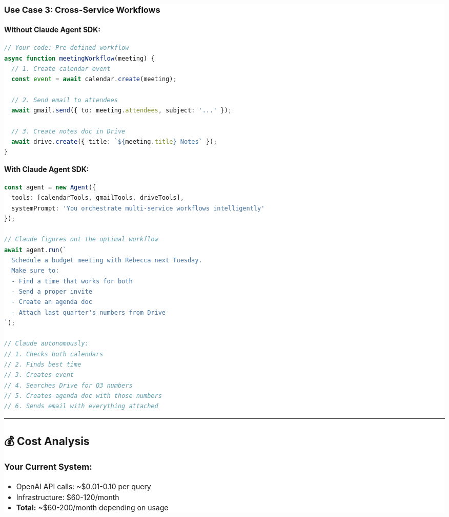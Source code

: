 
### Use Case 3: Cross-Service Workflows

**Without Claude Agent SDK:**
```typescript
// Your code: Pre-defined workflow
async function meetingWorkflow(meeting) {
  // 1. Create calendar event
  const event = await calendar.create(meeting);

  // 2. Send email to attendees
  await gmail.send({ to: meeting.attendees, subject: '...' });

  // 3. Create notes doc in Drive
  await drive.create({ title: `${meeting.title} Notes` });
}
```

**With Claude Agent SDK:**
```typescript
const agent = new Agent({
  tools: [calendarTools, gmailTools, driveTools],
  systemPrompt: 'You orchestrate multi-service workflows intelligently'
});

// Claude figures out the optimal workflow
await agent.run(`
  Schedule a budget meeting with Rebecca next Tuesday.
  Make sure to:
  - Find a time that works for both
  - Send a proper invite
  - Create an agenda doc
  - Attach last quarter's numbers from Drive
`);

// Claude autonomously:
// 1. Checks both calendars
// 2. Finds best time
// 3. Creates event
// 4. Searches Drive for Q3 numbers
// 5. Creates agenda doc with those numbers
// 6. Sends email with everything attached
```

---

## 💰 Cost Analysis

### Your Current System:
- OpenAI API calls: ~$0.01-0.10 per query
- Infrastructure: $60-120/month
- **Total:** ~$60-200/month depending on usage
